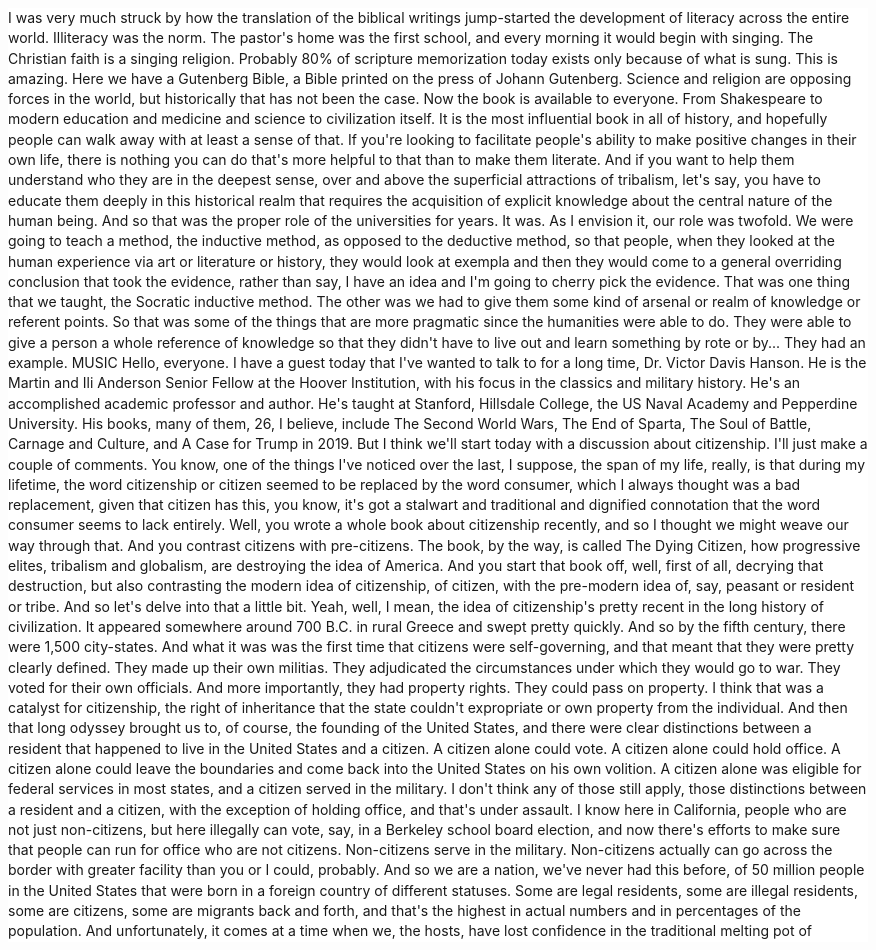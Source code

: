  I was very much struck by how the translation of the biblical writings jump-started the development of literacy across the entire world. Illiteracy was the norm. The pastor's home was the first school, and every morning it would begin with singing. The Christian faith is a singing religion. Probably 80% of scripture memorization today exists only because of what is sung. This is amazing. Here we have a Gutenberg Bible, a Bible printed on the press of Johann Gutenberg. Science and religion are opposing forces in the world, but historically that has not been the case. Now the book is available to everyone. From Shakespeare to modern education and medicine and science to civilization itself. It is the most influential book in all of history, and hopefully people can walk away with at least a sense of that. If you're looking to facilitate people's ability to make positive changes in their own life, there is nothing you can do that's more helpful to that than to make them literate. And if you want to help them understand who they are in the deepest sense, over and above the superficial attractions of tribalism, let's say, you have to educate them deeply in this historical realm that requires the acquisition of explicit knowledge about the central nature of the human being. And so that was the proper role of the universities for years. It was. As I envision it, our role was twofold. We were going to teach a method, the inductive method, as opposed to the deductive method, so that people, when they looked at the human experience via art or literature or history, they would look at exempla and then they would come to a general overriding conclusion that took the evidence, rather than say, I have an idea and I'm going to cherry pick the evidence. That was one thing that we taught, the Socratic inductive method. The other was we had to give them some kind of arsenal or realm of knowledge or referent points. So that was some of the things that are more pragmatic since the humanities were able to do. They were able to give a person a whole reference of knowledge so that they didn't have to live out and learn something by rote or by... They had an example. MUSIC Hello, everyone. I have a guest today that I've wanted to talk to for a long time, Dr. Victor Davis Hanson. He is the Martin and Ili Anderson Senior Fellow at the Hoover Institution, with his focus in the classics and military history. He's an accomplished academic professor and author. He's taught at Stanford, Hillsdale College, the US Naval Academy and Pepperdine University. His books, many of them, 26, I believe, include The Second World Wars, The End of Sparta, The Soul of Battle, Carnage and Culture, and A Case for Trump in 2019. But I think we'll start today with a discussion about citizenship. I'll just make a couple of comments. You know, one of the things I've noticed over the last, I suppose, the span of my life, really, is that during my lifetime, the word citizenship or citizen seemed to be replaced by the word consumer, which I always thought was a bad replacement, given that citizen has this, you know, it's got a stalwart and traditional and dignified connotation that the word consumer seems to lack entirely. Well, you wrote a whole book about citizenship recently, and so I thought we might weave our way through that. And you contrast citizens with pre-citizens. The book, by the way, is called The Dying Citizen, how progressive elites, tribalism and globalism, are destroying the idea of America. And you start that book off, well, first of all, decrying that destruction, but also contrasting the modern idea of citizenship, of citizen, with the pre-modern idea of, say, peasant or resident or tribe. And so let's delve into that a little bit. Yeah, well, I mean, the idea of citizenship's pretty recent in the long history of civilization. It appeared somewhere around 700 B.C. in rural Greece and swept pretty quickly. And so by the fifth century, there were 1,500 city-states. And what it was was the first time that citizens were self-governing, and that meant that they were pretty clearly defined. They made up their own militias. They adjudicated the circumstances under which they would go to war. They voted for their own officials. And more importantly, they had property rights. They could pass on property. I think that was a catalyst for citizenship, the right of inheritance that the state couldn't expropriate or own property from the individual. And then that long odyssey brought us to, of course, the founding of the United States, and there were clear distinctions between a resident that happened to live in the United States and a citizen. A citizen alone could vote. A citizen alone could hold office. A citizen alone could leave the boundaries and come back into the United States on his own volition. A citizen alone was eligible for federal services in most states, and a citizen served in the military. I don't think any of those still apply, those distinctions between a resident and a citizen, with the exception of holding office, and that's under assault. I know here in California, people who are not just non-citizens, but here illegally can vote, say, in a Berkeley school board election, and now there's efforts to make sure that people can run for office who are not citizens. Non-citizens serve in the military. Non-citizens actually can go across the border with greater facility than you or I could, probably. And so we are a nation, we've never had this before, of 50 million people in the United States that were born in a foreign country of different statuses. Some are legal residents, some are illegal residents, some are citizens, some are migrants back and forth, and that's the highest in actual numbers and in percentages of the population. And unfortunately, it comes at a time when we, the hosts, have lost confidence in the traditional melting pot of
